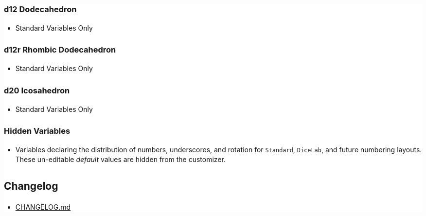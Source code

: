 ### d12 Dodecahedron

- Standard Variables Only

### d12r Rhombic Dodecahedron

- Standard Variables Only

### d20 Icosahedron

- Standard Variables Only

### Hidden Variables

- Variables declaring the distribution of numbers, underscores, and rotation for `Standard`, `DiceLab`, and future numbering layouts. These un-editable *default* values are hidden from the customizer.

## Changelog

- [CHANGELOG.md](CHANGELOG.md)
